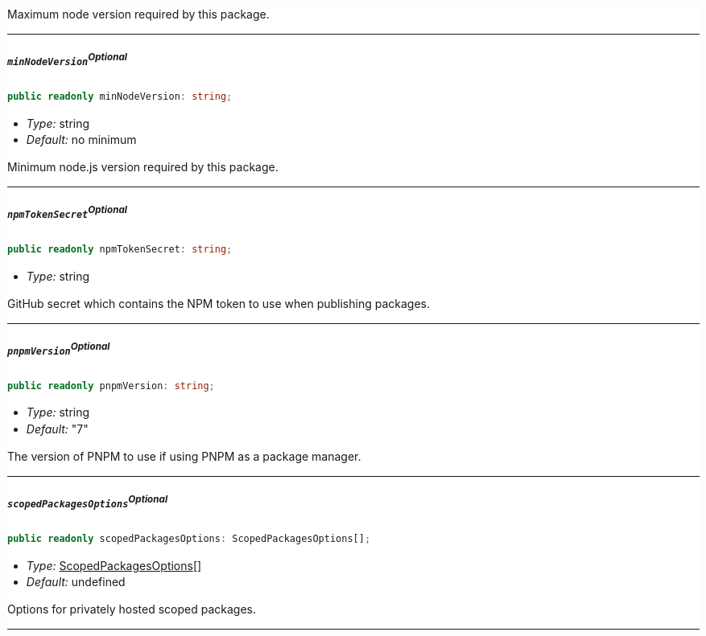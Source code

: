 Maximum node version required by this package.

---

##### `minNodeVersion`<sup>Optional</sup> <a name="minNodeVersion" id="projen.javascript.NodePackage.property.minNodeVersion"></a>

```typescript
public readonly minNodeVersion: string;
```

- *Type:* string
- *Default:* no minimum

Minimum node.js version required by this package.

---

##### `npmTokenSecret`<sup>Optional</sup> <a name="npmTokenSecret" id="projen.javascript.NodePackage.property.npmTokenSecret"></a>

```typescript
public readonly npmTokenSecret: string;
```

- *Type:* string

GitHub secret which contains the NPM token to use when publishing packages.

---

##### `pnpmVersion`<sup>Optional</sup> <a name="pnpmVersion" id="projen.javascript.NodePackage.property.pnpmVersion"></a>

```typescript
public readonly pnpmVersion: string;
```

- *Type:* string
- *Default:* "7"

The version of PNPM to use if using PNPM as a package manager.

---

##### `scopedPackagesOptions`<sup>Optional</sup> <a name="scopedPackagesOptions" id="projen.javascript.NodePackage.property.scopedPackagesOptions"></a>

```typescript
public readonly scopedPackagesOptions: ScopedPackagesOptions[];
```

- *Type:* <a href="#projen.javascript.ScopedPackagesOptions">ScopedPackagesOptions</a>[]
- *Default:* undefined

Options for privately hosted scoped packages.

---